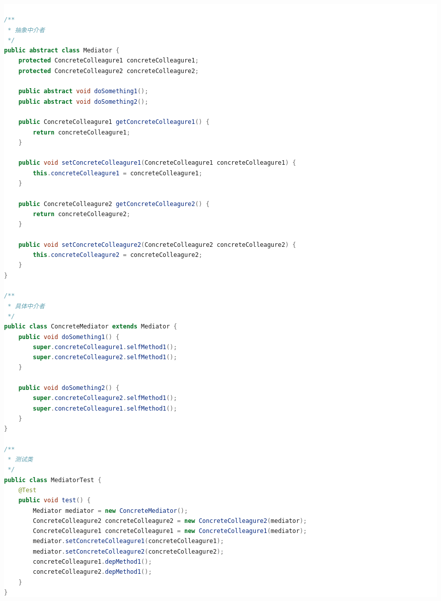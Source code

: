 ```java

/**
 * 抽象中介者
 */
public abstract class Mediator {
    protected ConcreteColleagure1 concreteColleagure1;
    protected ConcreteColleagure2 concreteColleagure2;

    public abstract void doSomething1();
    public abstract void doSomething2();

    public ConcreteColleagure1 getConcreteColleagure1() {
        return concreteColleagure1;
    }

    public void setConcreteColleagure1(ConcreteColleagure1 concreteColleagure1) {
        this.concreteColleagure1 = concreteColleagure1;
    }

    public ConcreteColleagure2 getConcreteColleagure2() {
        return concreteColleagure2;
    }

    public void setConcreteColleagure2(ConcreteColleagure2 concreteColleagure2) {
        this.concreteColleagure2 = concreteColleagure2;
    }
}

/**
 * 具体中介者
 */
public class ConcreteMediator extends Mediator {
    public void doSomething1() {
        super.concreteColleagure1.selfMethod1();
        super.concreteColleagure2.selfMethod1();
    }

    public void doSomething2() {
        super.concreteColleagure2.selfMethod1();
        super.concreteColleagure1.selfMethod1();
    }
}

/**
 * 测试类
 */
public class MediatorTest {
    @Test
    public void test() {
        Mediator mediator = new ConcreteMediator();
        ConcreteColleagure2 concreteColleagure2 = new ConcreteColleagure2(mediator);
        ConcreteColleagure1 concreteColleagure1 = new ConcreteColleagure1(mediator);
        mediator.setConcreteColleagure1(concreteColleagure1);
        mediator.setConcreteColleagure2(concreteColleagure2);
        concreteColleagure1.depMethod1();
        concreteColleagure2.depMethod1();
    }
}
```

